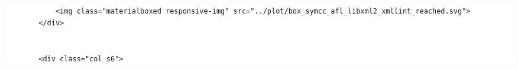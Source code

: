                 <img class="materialboxed responsive-img" src="../plot/box_symcc_afl_libxml2_xmllint_reached.svg">
            </div>
        
            
            <div class="col s6">